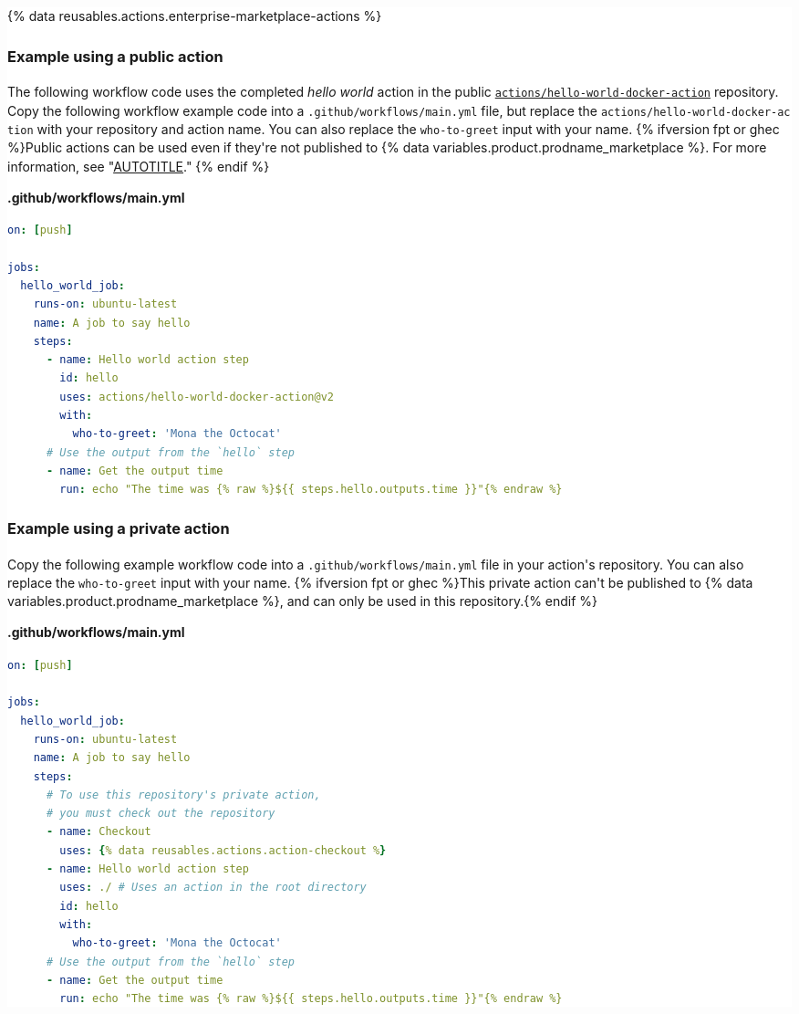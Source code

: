 {% data reusables.actions.enterprise-marketplace-actions %}

### Example using a public action

The following workflow code uses the completed _hello world_ action in the public [`actions/hello-world-docker-action`](https://github.com/actions/hello-world-docker-action) repository. Copy the following workflow example code into a `.github/workflows/main.yml` file, but replace the `actions/hello-world-docker-action` with your repository and action name. You can also replace the `who-to-greet` input with your name. {% ifversion fpt or ghec %}Public actions can be used even if they're not published to {% data variables.product.prodname_marketplace %}. For more information, see "[AUTOTITLE](/actions/creating-actions/publishing-actions-in-github-marketplace#publishing-an-action)." {% endif %}

**.github/workflows/main.yml**

```yaml copy
on: [push]

jobs:
  hello_world_job:
    runs-on: ubuntu-latest
    name: A job to say hello
    steps:
      - name: Hello world action step
        id: hello
        uses: actions/hello-world-docker-action@v2
        with:
          who-to-greet: 'Mona the Octocat'
      # Use the output from the `hello` step
      - name: Get the output time
        run: echo "The time was {% raw %}${{ steps.hello.outputs.time }}"{% endraw %}
```

### Example using a private action

Copy the following example workflow code into a `.github/workflows/main.yml` file in your action's repository. You can also replace the `who-to-greet` input with your name. {% ifversion fpt or ghec %}This private action can't be published to {% data variables.product.prodname_marketplace %}, and can only be used in this repository.{% endif %}

**.github/workflows/main.yml**

```yaml copy
on: [push]

jobs:
  hello_world_job:
    runs-on: ubuntu-latest
    name: A job to say hello
    steps:
      # To use this repository's private action,
      # you must check out the repository
      - name: Checkout
        uses: {% data reusables.actions.action-checkout %}
      - name: Hello world action step
        uses: ./ # Uses an action in the root directory
        id: hello
        with:
          who-to-greet: 'Mona the Octocat'
      # Use the output from the `hello` step
      - name: Get the output time
        run: echo "The time was {% raw %}${{ steps.hello.outputs.time }}"{% endraw %}
```
